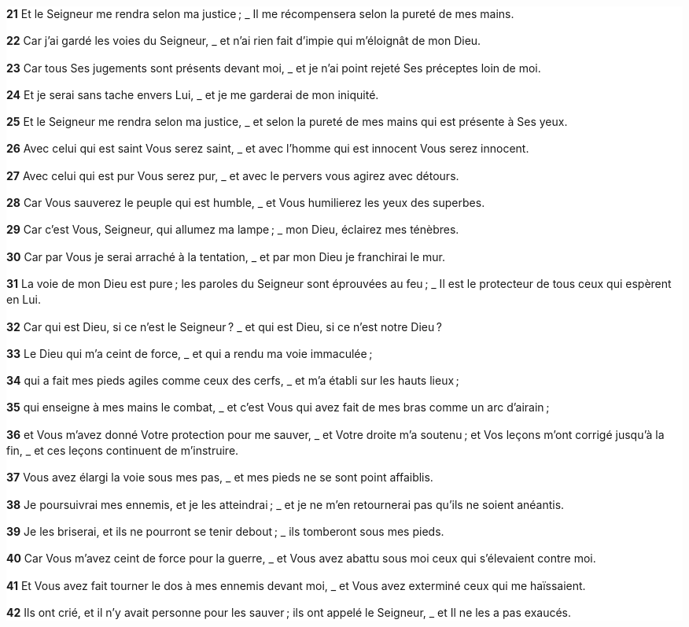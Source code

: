**21** Et le Seigneur me rendra selon ma justice ; \_ Il me récompensera selon la pureté de mes mains.

**22** Car j’ai gardé les voies du Seigneur, \_ et n’ai rien fait d’impie qui m’éloignât de mon Dieu.

**23** Car tous Ses jugements sont présents devant moi, \_ et je n’ai point rejeté Ses préceptes loin de moi.

**24** Et je serai sans tache envers Lui, \_ et je me garderai de mon iniquité.

**25** Et le Seigneur me rendra selon ma justice, \_ et selon la pureté de mes mains qui est présente à Ses yeux.

**26** Avec celui qui est saint Vous serez saint, \_ et avec l’homme qui est innocent Vous serez innocent.

**27** Avec celui qui est pur Vous serez pur, \_ et avec le pervers vous agirez avec détours.

**28** Car Vous sauverez le peuple qui est humble, \_ et Vous humilierez les yeux des superbes.

**29** Car c’est Vous, Seigneur, qui allumez ma lampe ; \_ mon Dieu, éclairez mes ténèbres.

**30** Car par Vous je serai arraché à la tentation, \_ et par mon Dieu je franchirai le mur.

**31** La voie de mon Dieu est pure ; les paroles du Seigneur sont éprouvées au feu ; \_ Il est le protecteur de
tous ceux qui espèrent en Lui.

**32** Car qui est Dieu, si ce n’est le Seigneur ? \_ et qui est Dieu, si ce n’est notre Dieu ?

**33** Le Dieu qui m’a ceint de force, \_ et qui a rendu ma voie immaculée ;

**34** qui a fait mes pieds agiles comme ceux des cerfs, \_ et m’a établi sur les hauts lieux ;

**35** qui enseigne à mes mains le combat, \_ et c’est Vous qui avez fait de mes bras comme un arc d’airain ;

**36** et Vous m’avez donné Votre protection pour me sauver, _ et Votre droite m’a soutenu ; et Vos leçons m’ont
corrigé jusqu’à la fin, _ et ces leçons continuent de m’instruire.

**37** Vous avez élargi la voie sous mes pas, \_ et mes pieds ne se sont point affaiblis.

**38** Je poursuivrai mes ennemis, et je les atteindrai ; \_ et je ne m’en retournerai pas qu’ils ne soient
anéantis.

**39** Je les briserai, et ils ne pourront se tenir debout ; \_ ils tomberont sous mes pieds.

**40** Car Vous m’avez ceint de force pour la guerre, \_ et Vous avez abattu sous moi ceux qui s’élevaient contre
moi.

**41** Et Vous avez fait tourner le dos à mes ennemis devant moi, \_ et Vous avez exterminé ceux qui me
haïssaient.

**42** Ils ont crié, et il n’y avait personne pour les sauver ; ils ont appelé le Seigneur, \_ et Il ne les a pas
exaucés.
